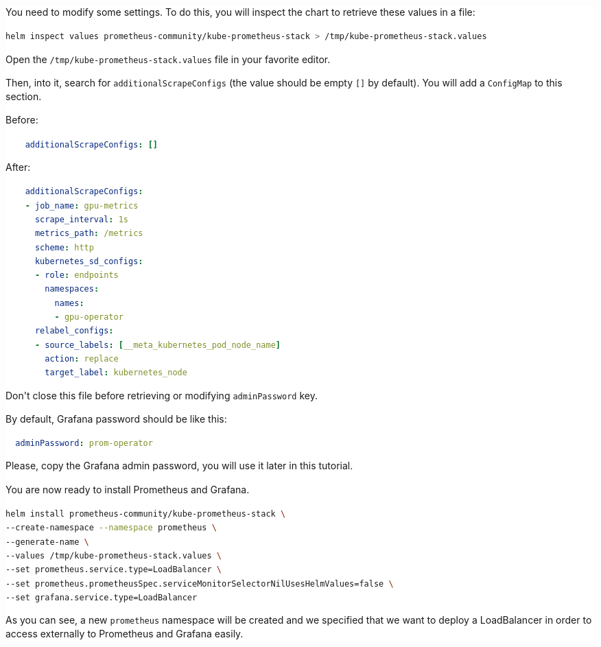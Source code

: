 You need to modify some settings. To do this, you will inspect the chart to retrieve these values ​​in a file:

```bash
helm inspect values prometheus-community/kube-prometheus-stack > /tmp/kube-prometheus-stack.values
```

Open the `/tmp/kube-prometheus-stack.values` file in your favorite editor.

Then, into it, search for `additionalScrapeConfigs` (the value should be empty `[]` by default). You will add a `ConfigMap` to this section.

Before:
```yaml
    additionalScrapeConfigs: []
```

After:
```yaml
    additionalScrapeConfigs:
    - job_name: gpu-metrics
      scrape_interval: 1s
      metrics_path: /metrics
      scheme: http
      kubernetes_sd_configs:
      - role: endpoints
        namespaces:
          names:
          - gpu-operator
      relabel_configs:
      - source_labels: [__meta_kubernetes_pod_node_name]
        action: replace
        target_label: kubernetes_node
```

Don't close this file before retrieving or modifying `adminPassword` key.

By default, Grafana password should be like this:

```yaml
  adminPassword: prom-operator
```

Please, copy the Grafana admin password, you will use it later in this tutorial.

You are now ready to install Prometheus and Grafana.

```bash
helm install prometheus-community/kube-prometheus-stack \
--create-namespace --namespace prometheus \
--generate-name \
--values /tmp/kube-prometheus-stack.values \
--set prometheus.service.type=LoadBalancer \
--set prometheus.prometheusSpec.serviceMonitorSelectorNilUsesHelmValues=false \
--set grafana.service.type=LoadBalancer
```

As you can see, a new `prometheus` namespace will be created and we specified that we want to deploy a LoadBalancer in order to access externally to Prometheus and Grafana easily.
